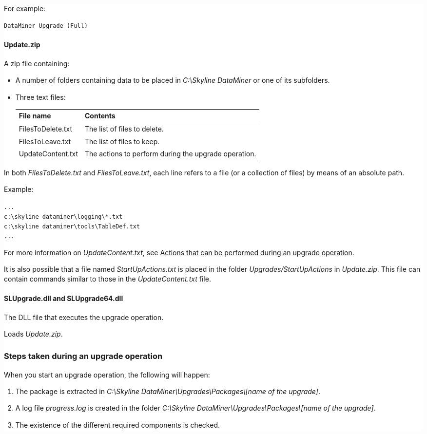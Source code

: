 For example:

```txt
DataMiner Upgrade (Full)
```

#### Update.zip

A zip file containing:

- A number of folders containing data to be placed in *C:\\Skyline DataMiner* or one of its subfolders.

- Three text files:

  | File name         | Contents                                             |
  |-------------------|------------------------------------------------------|
  | FilesToDelete.txt | The list of files to delete.                         |
  | FilesToLeave.txt  | The list of files to keep.                           |
  | UpdateContent.txt | The actions to perform during the upgrade operation. |

In both *FilesToDelete.txt* and *FilesToLeave.txt*, each line refers to a file (or a collection of files) by means of an absolute path.

Example:

```txt
...
c:\skyline dataminer\logging\*.txt
c:\skyline dataminer\tools\TableDef.txt
...
```

For more information on *UpdateContent.txt*, see [Actions that can be performed during an upgrade operation](#actions-that-can-be-performed-during-an-upgrade-operation).

It is also possible that a file named *StartUpActions.txt* is placed in the folder *Upgrades/StartUpActions* in *Update.zip*. This file can contain commands similar to those in the *UpdateContent.txt* file.

#### SLUpgrade.dll and SLUpgrade64.dll

The DLL file that executes the upgrade operation.

Loads *Update.zip*.

### Steps taken during an upgrade operation

When you start an upgrade operation, the following will happen:

1. The package is extracted in *C:\\Skyline DataMiner\\Upgrades\\Packages\\[name of the upgrade]*.

1. A log file *progress.log* is created in the folder *C:\\Skyline DataMiner\\Upgrades\\Packages\\\[name of the upgrade\]*.

1. The existence of the different required components is checked.
